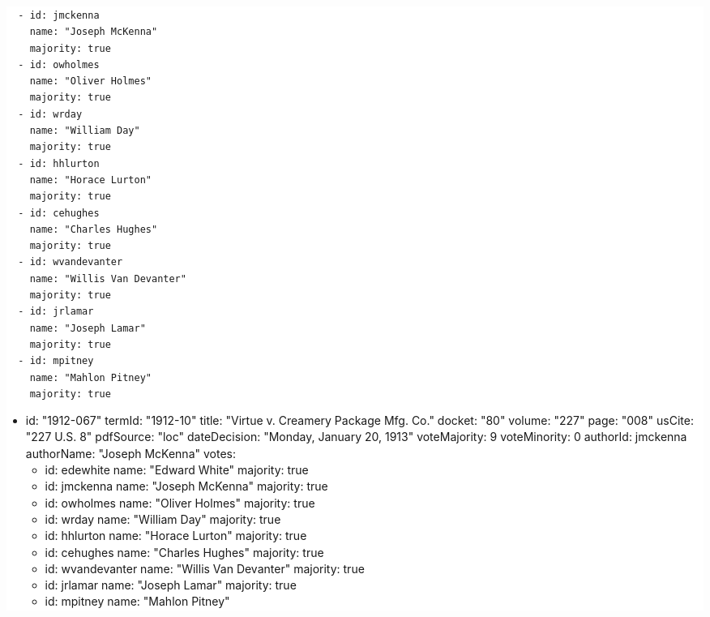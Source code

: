       - id: jmckenna
        name: "Joseph McKenna"
        majority: true
      - id: owholmes
        name: "Oliver Holmes"
        majority: true
      - id: wrday
        name: "William Day"
        majority: true
      - id: hhlurton
        name: "Horace Lurton"
        majority: true
      - id: cehughes
        name: "Charles Hughes"
        majority: true
      - id: wvandevanter
        name: "Willis Van Devanter"
        majority: true
      - id: jrlamar
        name: "Joseph Lamar"
        majority: true
      - id: mpitney
        name: "Mahlon Pitney"
        majority: true
  - id: "1912-067"
    termId: "1912-10"
    title: "Virtue v. Creamery Package Mfg. Co."
    docket: "80"
    volume: "227"
    page: "008"
    usCite: "227 U.S. 8"
    pdfSource: "loc"
    dateDecision: "Monday, January 20, 1913"
    voteMajority: 9
    voteMinority: 0
    authorId: jmckenna
    authorName: "Joseph McKenna"
    votes:
      - id: edewhite
        name: "Edward White"
        majority: true
      - id: jmckenna
        name: "Joseph McKenna"
        majority: true
      - id: owholmes
        name: "Oliver Holmes"
        majority: true
      - id: wrday
        name: "William Day"
        majority: true
      - id: hhlurton
        name: "Horace Lurton"
        majority: true
      - id: cehughes
        name: "Charles Hughes"
        majority: true
      - id: wvandevanter
        name: "Willis Van Devanter"
        majority: true
      - id: jrlamar
        name: "Joseph Lamar"
        majority: true
      - id: mpitney
        name: "Mahlon Pitney"